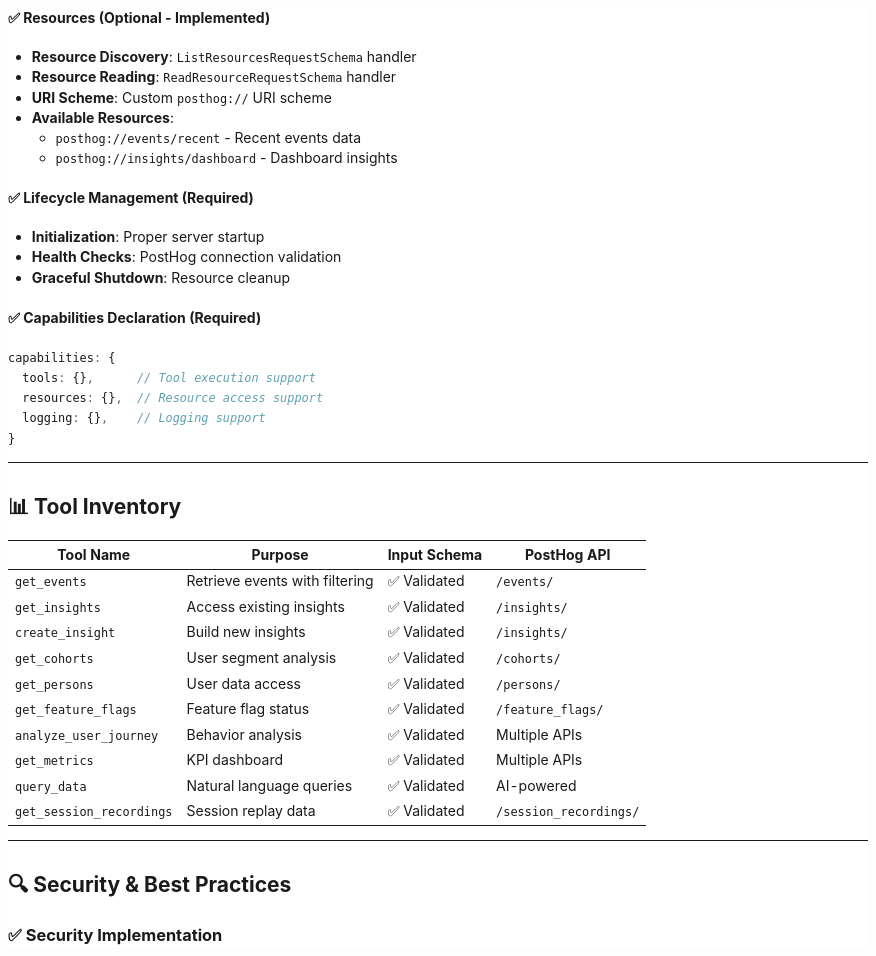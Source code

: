 #### **✅ Resources (Optional - Implemented)**
- **Resource Discovery**: `ListResourcesRequestSchema` handler
- **Resource Reading**: `ReadResourceRequestSchema` handler
- **URI Scheme**: Custom `posthog://` URI scheme
- **Available Resources**:
  - `posthog://events/recent` - Recent events data
  - `posthog://insights/dashboard` - Dashboard insights

#### **✅ Lifecycle Management (Required)**
- **Initialization**: Proper server startup
- **Health Checks**: PostHog connection validation
- **Graceful Shutdown**: Resource cleanup

#### **✅ Capabilities Declaration (Required)**
```typescript
capabilities: {
  tools: {},      // Tool execution support
  resources: {},  // Resource access support
  logging: {},    // Logging support
}
```

---

## 📊 **Tool Inventory**

| Tool Name | Purpose | Input Schema | PostHog API |
|-----------|---------|--------------|-------------|
| `get_events` | Retrieve events with filtering | ✅ Validated | `/events/` |
| `get_insights` | Access existing insights | ✅ Validated | `/insights/` |
| `create_insight` | Build new insights | ✅ Validated | `/insights/` |
| `get_cohorts` | User segment analysis | ✅ Validated | `/cohorts/` |
| `get_persons` | User data access | ✅ Validated | `/persons/` |
| `get_feature_flags` | Feature flag status | ✅ Validated | `/feature_flags/` |
| `analyze_user_journey` | Behavior analysis | ✅ Validated | Multiple APIs |
| `get_metrics` | KPI dashboard | ✅ Validated | Multiple APIs |
| `query_data` | Natural language queries | ✅ Validated | AI-powered |
| `get_session_recordings` | Session replay data | ✅ Validated | `/session_recordings/` |

---

## 🔍 **Security & Best Practices**

### **✅ Security Implementation**
